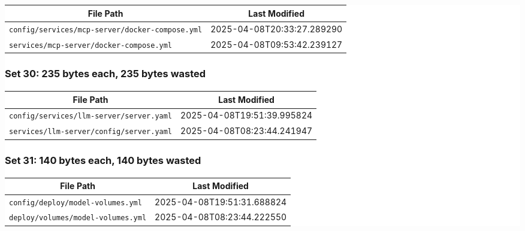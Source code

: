 | File Path | Last Modified |
|-----------|---------------|
| `config/services/mcp-server/docker-compose.yml` | 2025-04-08T20:33:27.289290 |
| `services/mcp-server/docker-compose.yml` | 2025-04-08T09:53:42.239127 |

### Set 30: 235 bytes each, 235 bytes wasted

| File Path | Last Modified |
|-----------|---------------|
| `config/services/llm-server/server.yaml` | 2025-04-08T19:51:39.995824 |
| `services/llm-server/config/server.yaml` | 2025-04-08T08:23:44.241947 |

### Set 31: 140 bytes each, 140 bytes wasted

| File Path | Last Modified |
|-----------|---------------|
| `config/deploy/model-volumes.yml` | 2025-04-08T19:51:31.688824 |
| `deploy/volumes/model-volumes.yml` | 2025-04-08T08:23:44.222550 |

